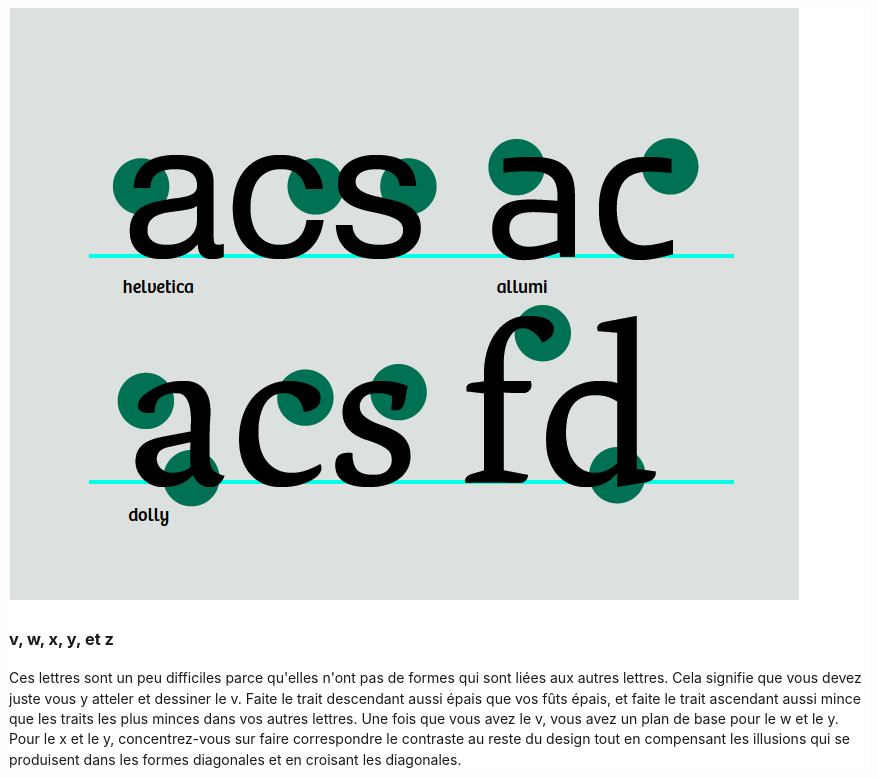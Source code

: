 <img src="../en-US/images/slide7.png" alt="" height="592" width="790">

### v, w, x, y, et z

Ces lettres sont un peu difficiles parce qu'elles n'ont pas de formes qui sont liées aux autres lettres. Cela signifie que vous devez juste vous y atteler et dessiner le v. Faite le trait descendant aussi épais que vos fûts épais, et faite le trait ascendant aussi mince que les traits les plus minces dans vos autres lettres. Une fois que vous avez le v, vous avez un plan de base pour le w et le y. Pour le x et le y, concentrez-vous sur faire correspondre le contraste au reste du design tout en compensant les illusions qui se produisent dans les formes diagonales et en croisant les diagonales.
